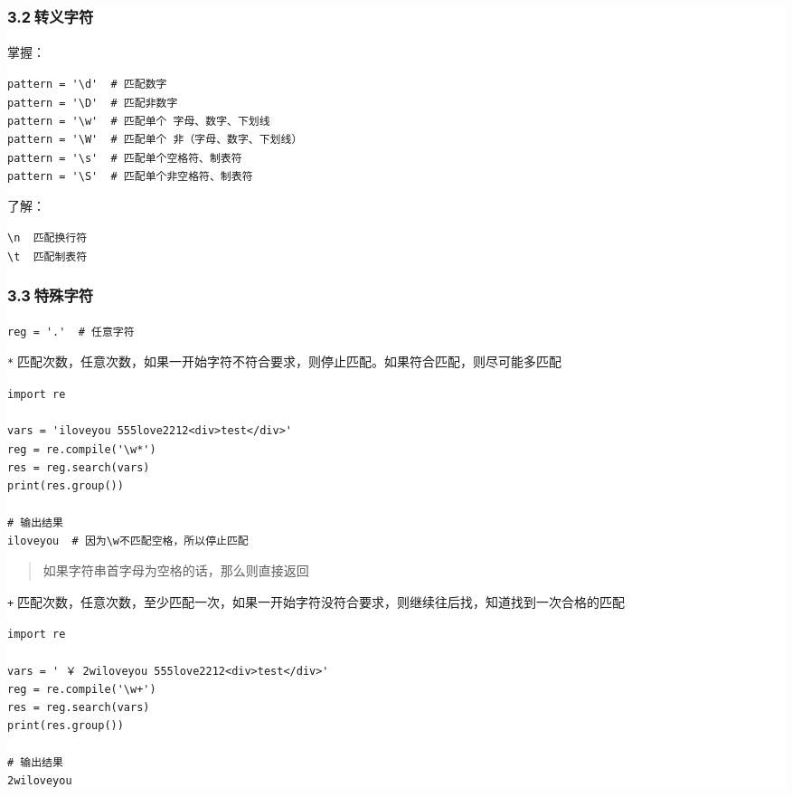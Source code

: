 

### 3.2 转义字符



掌握：

```
pattern = '\d'  # 匹配数字
pattern = '\D'  # 匹配非数字
pattern = '\w'  # 匹配单个 字母、数字、下划线
pattern = '\W'  # 匹配单个 非（字母、数字、下划线）
pattern = '\s'  # 匹配单个空格符、制表符
pattern = '\S'  # 匹配单个非空格符、制表符
```



了解：

```
\n	匹配换行符
\t	匹配制表符
```



### 3.3 特殊字符

```
reg = '.'  # 任意字符
```



`*`  匹配次数，任意次数，如果一开始字符不符合要求，则停止匹配。如果符合匹配，则尽可能多匹配

```
import re

vars = 'iloveyou 555love2212<div>test</div>'
reg = re.compile('\w*')
res = reg.search(vars)
print(res.group())

# 输出结果
iloveyou  # 因为\w不匹配空格，所以停止匹配
```

> 如果字符串首字母为空格的话，那么则直接返回



`+`  匹配次数，任意次数，至少匹配一次，如果一开始字符没符合要求，则继续往后找，知道找到一次合格的匹配

```
import re

vars = ' ￥ 2wiloveyou 555love2212<div>test</div>'
reg = re.compile('\w+')
res = reg.search(vars)
print(res.group())

# 输出结果
2wiloveyou
```
